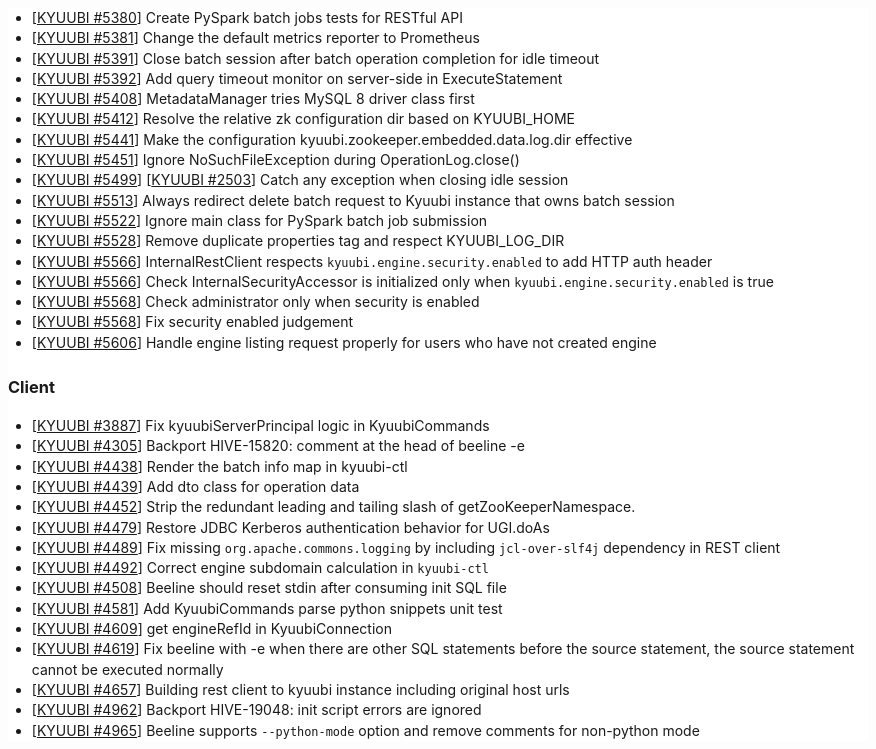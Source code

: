 - [[KYUUBI #5380](https://github.com/apache/kyuubi/pull/5380)] Create PySpark batch jobs tests for RESTful API
- [[KYUUBI #5381](https://github.com/apache/kyuubi/pull/5381)] Change the default metrics reporter to Prometheus
- [[KYUUBI #5391](https://github.com/apache/kyuubi/pull/5391)] Close batch session after batch operation completion for idle timeout
- [[KYUUBI #5392](https://github.com/apache/kyuubi/pull/5392)] Add query timeout monitor on server-side in ExecuteStatement
- [[KYUUBI #5408](https://github.com/apache/kyuubi/pull/5408)] MetadataManager tries MySQL 8 driver class first
- [[KYUUBI #5412](https://github.com/apache/kyuubi/pull/5412)] Resolve the relative zk configuration dir based on KYUUBI_HOME
- [[KYUUBI #5441](https://github.com/apache/kyuubi/pull/5441)] Make the configuration kyuubi.zookeeper.embedded.data.log.dir effective
- [[KYUUBI #5451](https://github.com/apache/kyuubi/pull/5451)] Ignore NoSuchFileException during OperationLog.close()
- [[KYUUBI #5499](https://github.com/apache/kyuubi/pull/5499)] [[KYUUBI #2503](https://github.com/apache/kyuubi/pull/2503)] Catch any exception when closing idle session
- [[KYUUBI #5513](https://github.com/apache/kyuubi/pull/5513)] Always redirect delete batch request to Kyuubi instance that owns batch session
- [[KYUUBI #5522](https://github.com/apache/kyuubi/pull/5522)] Ignore main class for PySpark batch job submission
- [[KYUUBI #5528](https://github.com/apache/kyuubi/pull/5528)] Remove duplicate properties tag and respect KYUUBI_LOG_DIR
- [[KYUUBI #5566](https://github.com/apache/kyuubi/pull/5566)] InternalRestClient respects `kyuubi.engine.security.enabled` to add HTTP auth header
- [[KYUUBI #5566](https://github.com/apache/kyuubi/pull/5566)] Check InternalSecurityAccessor is initialized only when `kyuubi.engine.security.enabled` is true
- [[KYUUBI #5568](https://github.com/apache/kyuubi/pull/5568)] Check administrator only when security is enabled
- [[KYUUBI #5568](https://github.com/apache/kyuubi/pull/5568)] Fix security enabled judgement
- [[KYUUBI #5606](https://github.com/apache/kyuubi/pull/5606)] Handle engine listing request properly for users who have not created engine

### Client

- [[KYUUBI #3887](https://github.com/apache/kyuubi/pull/3887)] Fix kyuubiServerPrincipal logic in KyuubiCommands
- [[KYUUBI #4305](https://github.com/apache/kyuubi/pull/4305)] Backport HIVE-15820: comment at the head of beeline -e
- [[KYUUBI #4438](https://github.com/apache/kyuubi/pull/4438)] Render the batch info map in kyuubi-ctl
- [[KYUUBI #4439](https://github.com/apache/kyuubi/pull/4439)] Add dto class for operation data
- [[KYUUBI #4452](https://github.com/apache/kyuubi/pull/4452)] Strip the redundant leading and tailing slash of getZooKeeperNamespace.
- [[KYUUBI #4479](https://github.com/apache/kyuubi/pull/4479)] Restore JDBC Kerberos authentication behavior for UGI.doAs
- [[KYUUBI #4489](https://github.com/apache/kyuubi/pull/4489)] Fix missing `org.apache.commons.logging` by including `jcl-over-slf4j` dependency in REST client
- [[KYUUBI #4492](https://github.com/apache/kyuubi/pull/4492)] Correct engine subdomain calculation in `kyuubi-ctl`
- [[KYUUBI #4508](https://github.com/apache/kyuubi/pull/4508)] Beeline should reset stdin after consuming init SQL file
- [[KYUUBI #4581](https://github.com/apache/kyuubi/pull/4581)] Add KyuubiCommands parse python snippets unit test
- [[KYUUBI #4609](https://github.com/apache/kyuubi/pull/4609)] get engineRefId in KyuubiConnection
- [[KYUUBI #4619](https://github.com/apache/kyuubi/pull/4619)] Fix beeline with -e when there are other SQL statements before the source statement, the source statement cannot be executed normally
- [[KYUUBI #4657](https://github.com/apache/kyuubi/pull/4657)] Building rest client to kyuubi instance including original host urls
- [[KYUUBI #4962](https://github.com/apache/kyuubi/pull/4962)] Backport HIVE-19048: init script errors are ignored
- [[KYUUBI #4965](https://github.com/apache/kyuubi/pull/4965)] Beeline supports `--python-mode` option and remove comments for non-python mode